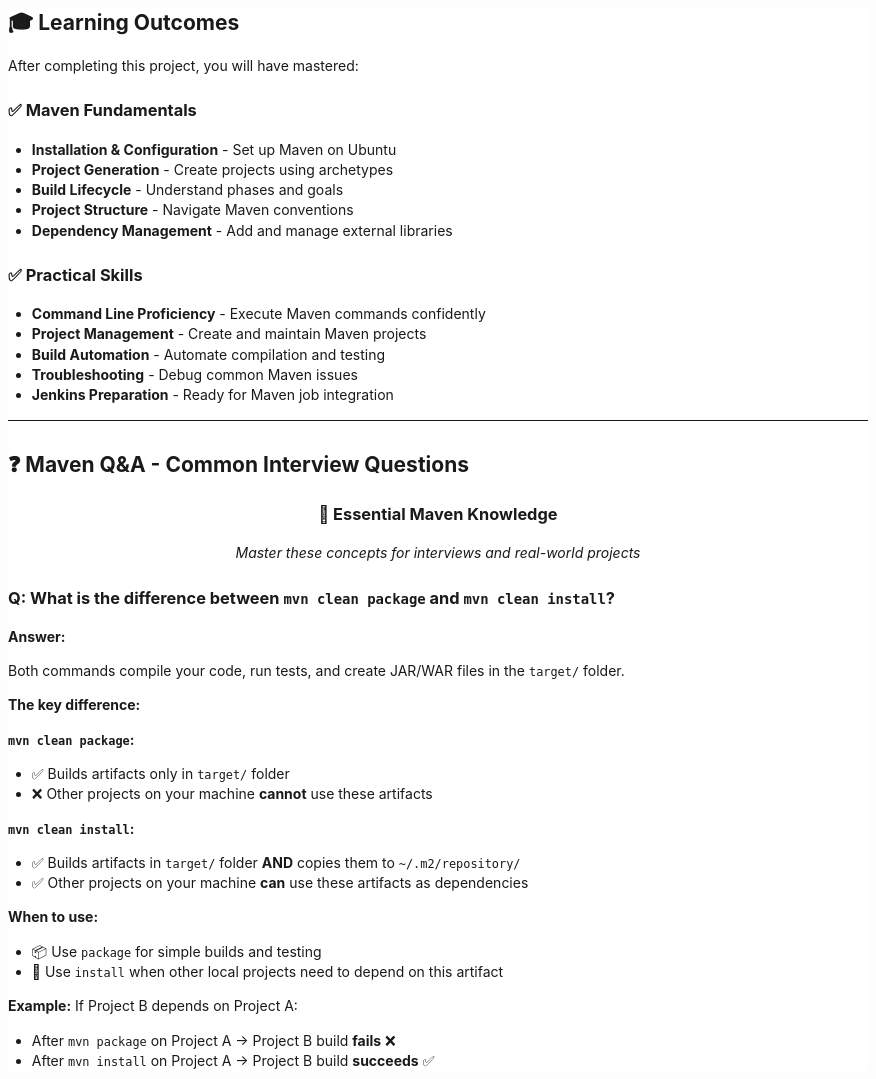 
## 🎓 Learning Outcomes

After completing this project, you will have mastered:

### **✅ Maven Fundamentals**
- **Installation & Configuration** - Set up Maven on Ubuntu
- **Project Generation** - Create projects using archetypes
- **Build Lifecycle** - Understand phases and goals
- **Project Structure** - Navigate Maven conventions
- **Dependency Management** - Add and manage external libraries

### **✅ Practical Skills**
- **Command Line Proficiency** - Execute Maven commands confidently
- **Project Management** - Create and maintain Maven projects
- **Build Automation** - Automate compilation and testing
- **Troubleshooting** - Debug common Maven issues
- **Jenkins Preparation** - Ready for Maven job integration

---

## ❓ Maven Q&A - Common Interview Questions

<div align="center">

### 🎯 **Essential Maven Knowledge**
*Master these concepts for interviews and real-world projects*

</div>

### **Q: What is the difference between `mvn clean package` and `mvn clean install`?**

**Answer:**

Both commands compile your code, run tests, and create JAR/WAR files in the `target/` folder.

**The key difference:**

**`mvn clean package`:**
- ✅ Builds artifacts only in `target/` folder
- ❌ Other projects on your machine **cannot** use these artifacts

**`mvn clean install`:**
- ✅ Builds artifacts in `target/` folder **AND** copies them to `~/.m2/repository/`
- ✅ Other projects on your machine **can** use these artifacts as dependencies

**When to use:**
- 📦 Use `package` for simple builds and testing
- 🔧 Use `install` when other local projects need to depend on this artifact

**Example:**
If Project B depends on Project A:
- After `mvn package` on Project A → Project B build **fails** ❌
- After `mvn install` on Project A → Project B build **succeeds** ✅
